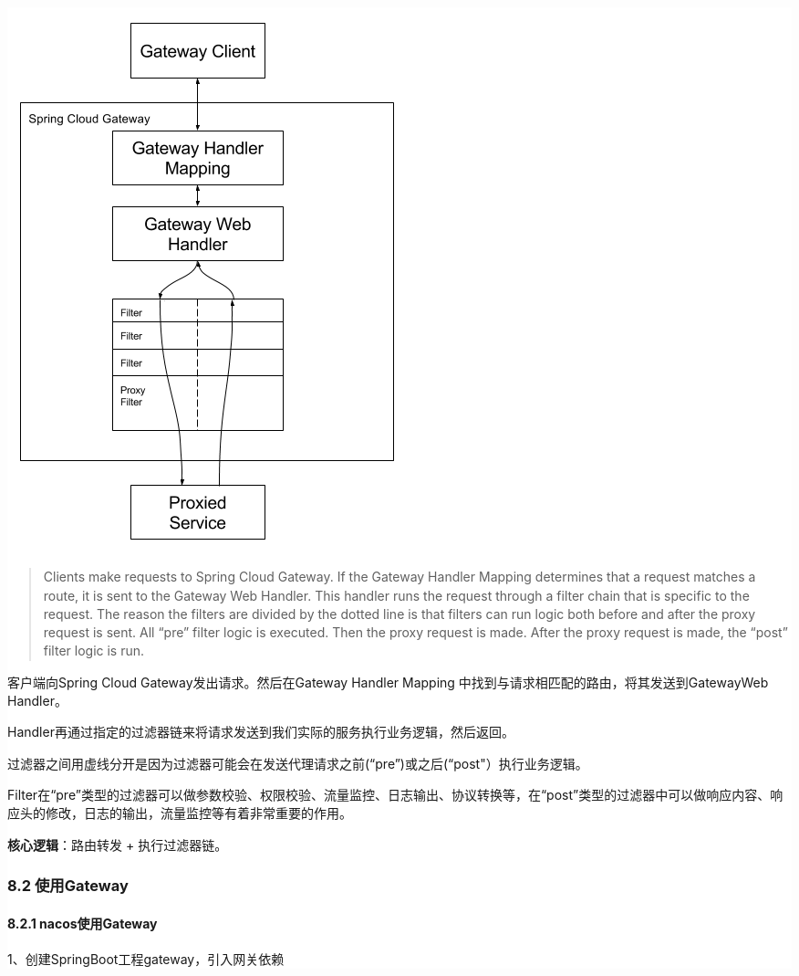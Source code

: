 ![Spring Cloud Gateway Diagram](assets/spring_cloud_gateway_diagram.png)

> Clients make requests to Spring Cloud Gateway. If the Gateway Handler Mapping determines that a request matches a route, it is sent to the Gateway Web Handler. This handler runs the request through a filter chain that is specific to the request. The reason the filters are divided by the dotted line is that filters can run logic both before and after the proxy request is sent. All “pre” filter logic is executed. Then the proxy request is made. After the proxy request is made, the “post” filter logic is run.

客户端向Spring Cloud Gateway发出请求。然后在Gateway Handler Mapping 中找到与请求相匹配的路由，将其发送到GatewayWeb Handler。

Handler再通过指定的过滤器链来将请求发送到我们实际的服务执行业务逻辑，然后返回。

过滤器之间用虚线分开是因为过滤器可能会在发送代理请求之前(“pre”)或之后(“post"）执行业务逻辑。

Filter在“pre”类型的过滤器可以做参数校验、权限校验、流量监控、日志输出、协议转换等，在“post”类型的过滤器中可以做响应内容、响应头的修改，日志的输出，流量监控等有着非常重要的作用。

**核心逻辑**：路由转发 + 执行过滤器链。

### 8.2 使用Gateway

#### 8.2.1 nacos使用Gateway

1、创建SpringBoot工程gateway，引入网关依赖
